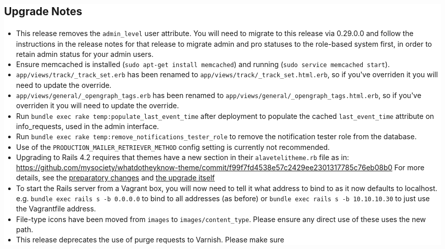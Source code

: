 ## Upgrade Notes

* This release removes the `admin_level` user attribute. You will need to migrate
  to this release via 0.29.0.0 and follow the instructions in the release notes for
  that release to migrate admin and pro statuses to the role-based system first, in
  order to retain admin status for your admin users.
* Ensure memcached is installed (`sudo apt-get install memcached`) and running
  (`sudo service memcached start`).
* `app/views/track/_track_set.erb` has been renamed to
  `app/views/track/_track_set.html.erb`, so if you've overriden it you will need
  to update the override.
* `app/views/general/_opengraph_tags.erb` has been renamed to
  `app/views/general/_opengraph_tags.html.erb`, so if you've overriden it you
  will need to update the override.
* Run `bundle exec rake temp:populate_last_event_time` after deployment to populate
  the cached `last_event_time` attribute on info_requests, used in the admin interface.
* Run `bundle exec rake temp:remove_notifications_tester_role` to remove the
  notification tester role from the database.
* Use of the `PRODUCTION_MAILER_RETRIEVER_METHOD` config setting is currently
  not recommended.
* Upgrading to Rails 4.2 requires that themes have a new section in their
  `alavetelitheme.rb` file as in:
  https://github.com/mysociety/whatdotheyknow-theme/commit/f99f7fd4538e57c2429ee2301317785c76eb08b0
  For more details, see the [preparatory changes](https://github.com/mysociety/alaveteli/pull/4124/commits)
  and [the upgrade itself](https://github.com/mysociety/alaveteli/pull/4114/commits)
* To start the Rails server from a Vagrant box, you will now need to tell it
  what address to bind to as it now defaults to localhost.
  e.g. `bundle exec rails s -b 0.0.0.0` to bind to all addresses (as before)
  or `bundle exec rails s -b 10.10.10.30` to just use the Vagrantfile address.
* File-type icons have been moved from `images` to `images/content_type`. Please
  ensure any direct use of these uses the new path.
* This release deprecates the use of purge requests to Varnish. Please make sure
